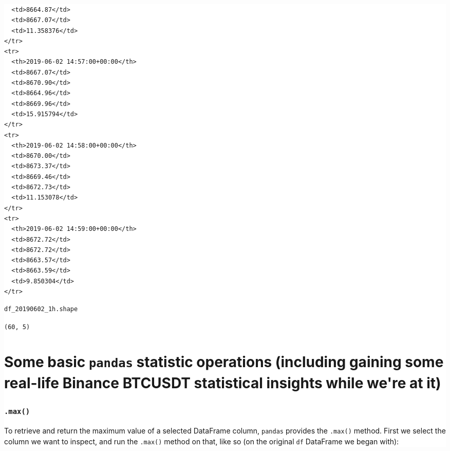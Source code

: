       <td>8664.87</td>
      <td>8667.07</td>
      <td>11.358376</td>
    </tr>
    <tr>
      <th>2019-06-02 14:57:00+00:00</th>
      <td>8667.07</td>
      <td>8670.90</td>
      <td>8664.96</td>
      <td>8669.96</td>
      <td>15.915794</td>
    </tr>
    <tr>
      <th>2019-06-02 14:58:00+00:00</th>
      <td>8670.00</td>
      <td>8673.37</td>
      <td>8669.46</td>
      <td>8672.73</td>
      <td>11.153078</td>
    </tr>
    <tr>
      <th>2019-06-02 14:59:00+00:00</th>
      <td>8672.72</td>
      <td>8672.72</td>
      <td>8663.57</td>
      <td>8663.59</td>
      <td>9.850304</td>
    </tr>
  </tbody>
</table>
</div>




```python
df_20190602_1h.shape
```




    (60, 5)



# Some basic `pandas` statistic operations (including gaining some real-life Binance BTCUSDT statistical insights while we're at it)

### `.max()`
To retrieve and return the maximum value of a selected DataFrame column, `pandas` provides the `.max()` method. First we select the column we want to inspect, and run the `.max()` method on that, like so (on the original `df` DataFrame we began with):
